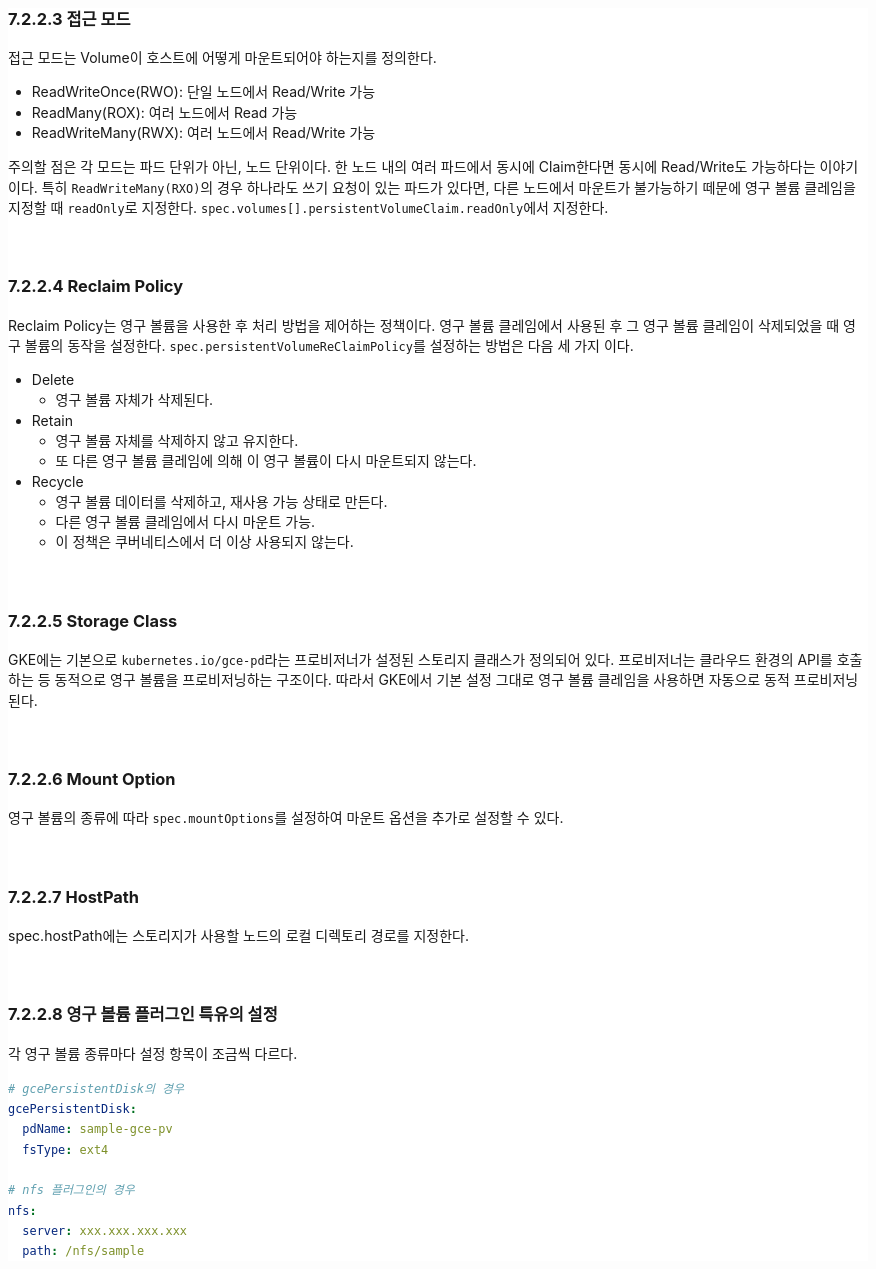 ### 7.2.2.3 접근 모드

접근 모드는 Volume이 호스트에 어떻게 마운트되어야 하는지를 정의한다.

- ReadWriteOnce(RWO): 단일 노드에서 Read/Write 가능
- ReadMany(ROX): 여러 노드에서 Read 가능
- ReadWriteMany(RWX): 여러 노드에서 Read/Write 가능

주의할 점은 각 모드는 파드 단위가 아닌, 노드 단위이다. 한 노드 내의 여러 파드에서 동시에 Claim한다면 동시에 Read/Write도 가능하다는 이야기이다. 특히 `ReadWriteMany(RXO)`의 경우 하나라도 쓰기 요청이 있는 파드가 있다면, 다른 노드에서 마운트가 불가능하기 떼문에 영구 볼륨 클레임을 지정할 때 `readOnly`로 지정한다. `spec.volumes[].persistentVolumeClaim.readOnly`에서 지정한다.

</br>

### 7.2.2.4 Reclaim Policy

Reclaim Policy는 영구 볼륨을 사용한 후 처리 방법을 제어하는 정책이다. 영구 볼륨 클레임에서 사용된 후 그 영구 볼륨 클레임이 삭제되었을 때 영구 볼륨의 동작을 설정한다. `spec.persistentVolumeReClaimPolicy`를 설정하는 방법은 다음 세 가지 이다.

- Delete
  - 영구 볼륨 자체가 삭제된다.
- Retain
  - 영구 볼륨 자체를 삭제하지 않고 유지한다.
  - 또 다른 영구 볼륨 클레임에 의해 이 영구 볼륨이 다시 마운트되지 않는다.
- Recycle
  - 영구 볼륨 데이터를 삭제하고, 재사용 가능 상태로 만든다.
  - 다른 영구 볼륨 클레임에서 다시 마운트 가능.
  - 이 정책은 쿠버네티스에서 더 이상 사용되지 않는다.

</br>

### 7.2.2.5 Storage Class

GKE에는 기본으로 `kubernetes.io/gce-pd`라는 프로비저너가 설정된 스토리지 클래스가 정의되어 있다. 프로비저너는 클라우드 환경의 API를 호출하는 등 동적으로 영구 볼륨을 프로비저닝하는 구조이다. 따라서 GKE에서 기본 설정 그대로 영구 볼륨 클레임을 사용하면 자동으로 동적 프로비저닝된다.

</br>

### 7.2.2.6 Mount Option

영구 볼륨의 종류에 따라 `spec.mountOptions`를 설정하여 마운트 옵션을 추가로 설정할 수 있다.

</br>

### 7.2.2.7 HostPath

spec.hostPath에는 스토리지가 사용할 노드의 로컬 디렉토리 경로를 지정한다.

</br>

### 7.2.2.8 영구 볼륨 플러그인 특유의 설정

각 영구 볼륨 종류마다 설정 항목이 조금씩 다르다.

```yaml
# gcePersistentDisk의 경우
gcePersistentDisk:
  pdName: sample-gce-pv
  fsType: ext4

# nfs 플러그인의 경우
nfs:
  server: xxx.xxx.xxx.xxx
  path: /nfs/sample
```

